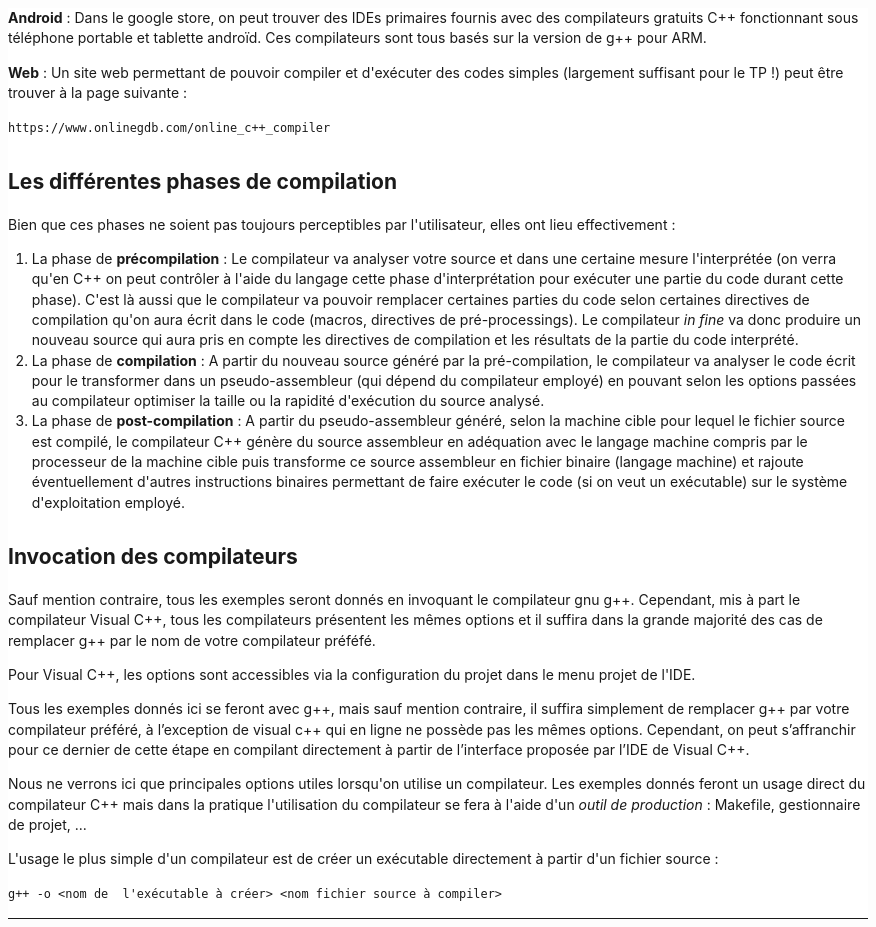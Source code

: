 **Android** : Dans le google store, on peut trouver des IDEs primaires fournis avec des  compilateurs gratuits C++ fonctionnant sous téléphone portable et tablette androïd. Ces compilateurs sont tous basés sur la version de g++ pour ARM.

**Web** : Un site web permettant de pouvoir compiler et d'exécuter des codes simples (largement suffisant pour le TP !) peut être trouver à  la page suivante :

    https://www.onlinegdb.com/online_c++_compiler

## Les différentes phases de compilation

Bien que ces phases ne soient pas toujours perceptibles par l'utilisateur, elles ont lieu effectivement :

  1. La phase de **précompilation** : Le compilateur va analyser votre source et dans une certaine mesure l'interprétée (on verra qu'en C++ on peut contrôler à l'aide du langage cette phase d'interprétation pour exécuter une partie du code durant cette phase). C'est là aussi que le compilateur va pouvoir remplacer certaines parties du code selon certaines directives de compilation qu'on aura écrit dans le code (macros, directives de pré-processings). Le compilateur *in fine* va donc produire un nouveau source qui aura pris en compte les directives de compilation et les résultats de la partie du code interprété.
  2. La phase de **compilation** :  A partir du nouveau source généré par la pré-compilation, le compilateur va analyser le code écrit pour le transformer dans un pseudo-assembleur (qui dépend du compilateur employé) en pouvant selon les options passées au compilateur optimiser la taille ou la rapidité d'exécution du source analysé.
  3. La phase de **post-compilation** : A partir du pseudo-assembleur généré, selon la machine cible  pour lequel le fichier source est compilé,  le compilateur C++ génère du source assembleur en adéquation avec le langage machine compris par le processeur de la machine cible puis transforme ce source assembleur en fichier binaire (langage machine) et rajoute éventuellement d'autres instructions binaires permettant de faire exécuter le code (si on veut un exécutable) sur le système d'exploitation employé.

## Invocation des compilateurs

Sauf mention contraire, tous les exemples seront donnés en invoquant le compilateur gnu g++. Cependant, mis à part le compilateur Visual C++, tous les compilateurs présentent les mêmes options et il suffira dans la grande majorité des cas de remplacer g++ par le nom de votre compilateur préféfé.

Pour Visual C++, les options sont accessibles via la configuration du projet dans le menu projet de l'IDE.

Tous les exemples donnés ici se feront avec g++, mais sauf mention contraire,  il suffira simplement de remplacer g++ par votre compilateur préféré,  à l’exception de visual c++ qui en ligne ne possède pas les mêmes options.  Cependant, on peut s’affranchir pour ce dernier de cette étape en compilant directement à partir de l’interface proposée par l’IDE de Visual C++.

Nous ne verrons ici que principales options utiles lorsqu'on utilise un compilateur. Les exemples donnés feront un usage direct du compilateur C++ mais dans la pratique l'utilisation du compilateur se fera à l'aide d'un *outil de production* : Makefile, gestionnaire de projet, ...

L'usage le plus simple d'un compilateur est de créer un exécutable directement à partir d'un fichier source :

    g++ -o <nom de  l'exécutable à créer> <nom fichier source à compiler>

---